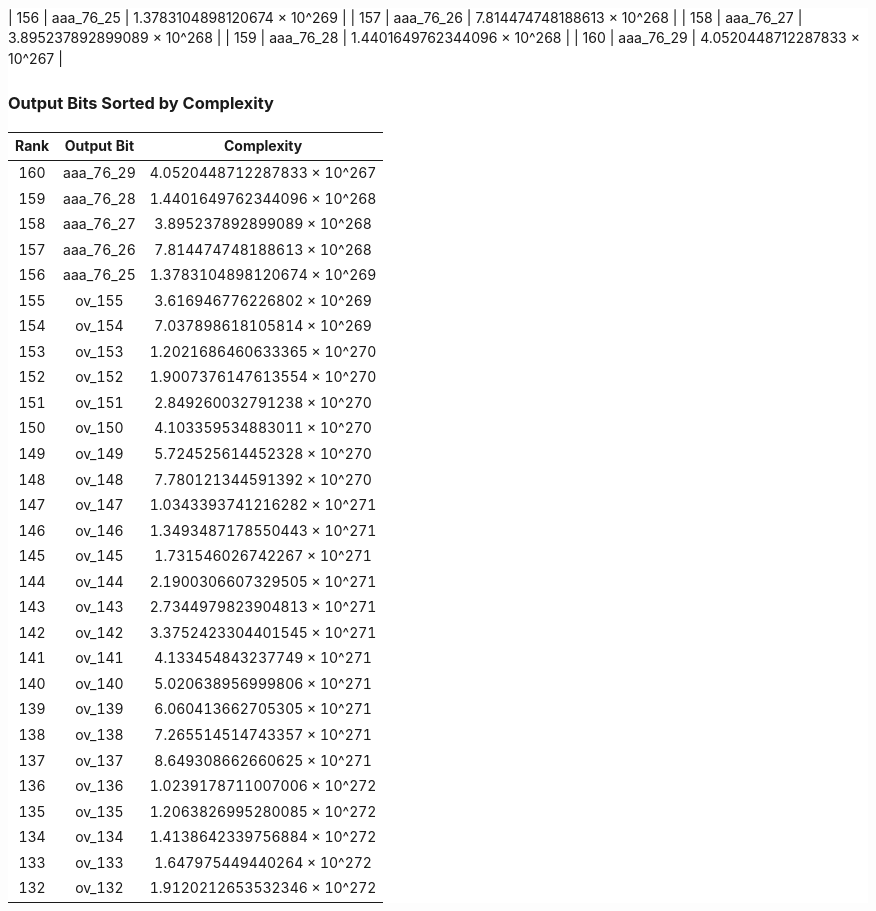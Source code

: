 | 156 | aaa_76_25 | 1.3783104898120674 × 10^269 |
| 157 | aaa_76_26 | 7.814474748188613 × 10^268 |
| 158 | aaa_76_27 | 3.895237892899089 × 10^268 |
| 159 | aaa_76_28 | 1.4401649762344096 × 10^268 |
| 160 | aaa_76_29 | 4.0520448712287833 × 10^267 |

### Output Bits Sorted by Complexity

| Rank | Output Bit | Complexity |
|:----:|:----------:|:----------:|
| 160 | aaa_76_29 | 4.0520448712287833 × 10^267 |
| 159 | aaa_76_28 | 1.4401649762344096 × 10^268 |
| 158 | aaa_76_27 | 3.895237892899089 × 10^268 |
| 157 | aaa_76_26 | 7.814474748188613 × 10^268 |
| 156 | aaa_76_25 | 1.3783104898120674 × 10^269 |
| 155 | ov_155 | 3.616946776226802 × 10^269 |
| 154 | ov_154 | 7.037898618105814 × 10^269 |
| 153 | ov_153 | 1.2021686460633365 × 10^270 |
| 152 | ov_152 | 1.9007376147613554 × 10^270 |
| 151 | ov_151 | 2.849260032791238 × 10^270 |
| 150 | ov_150 | 4.103359534883011 × 10^270 |
| 149 | ov_149 | 5.724525614452328 × 10^270 |
| 148 | ov_148 | 7.780121344591392 × 10^270 |
| 147 | ov_147 | 1.0343393741216282 × 10^271 |
| 146 | ov_146 | 1.3493487178550443 × 10^271 |
| 145 | ov_145 | 1.731546026742267 × 10^271 |
| 144 | ov_144 | 2.1900306607329505 × 10^271 |
| 143 | ov_143 | 2.7344979823904813 × 10^271 |
| 142 | ov_142 | 3.3752423304401545 × 10^271 |
| 141 | ov_141 | 4.133454843237749 × 10^271 |
| 140 | ov_140 | 5.020638956999806 × 10^271 |
| 139 | ov_139 | 6.060413662705305 × 10^271 |
| 138 | ov_138 | 7.265514514743357 × 10^271 |
| 137 | ov_137 | 8.649308662660625 × 10^271 |
| 136 | ov_136 | 1.0239178711007006 × 10^272 |
| 135 | ov_135 | 1.2063826995280085 × 10^272 |
| 134 | ov_134 | 1.4138642339756884 × 10^272 |
| 133 | ov_133 | 1.647975449440264 × 10^272 |
| 132 | ov_132 | 1.9120212653532346 × 10^272 |